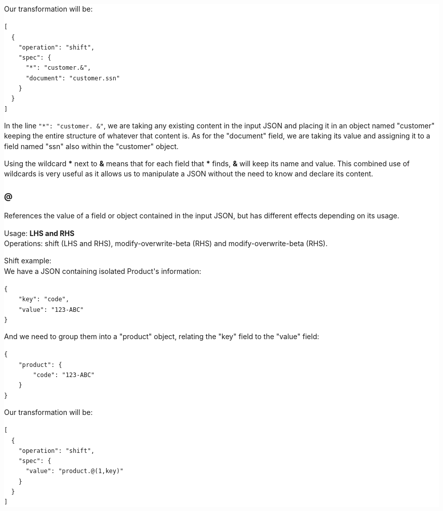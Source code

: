 Our transformation will be:

```
[
  {
    "operation": "shift",
    "spec": {
      "*": "customer.&",
      "document": "customer.ssn"
    }
  }
]
```

In the line `"*": "customer. &"`, we are taking any existing content in the input JSON and placing it in an object named "customer" keeping the entire structure of whatever that content is. As for the "document" field, we are taking its value and assigning it to a field named "ssn" also within the "customer" object.

Using the wildcard **\*** next to **&** means that for each field that **\*** finds, **&** will keep its name and value. This combined use of wildcards is very useful as it allows us to manipulate a JSON without the need to know and declare its content.

### **@**

References the value of a field or object contained in the input JSON, but has different effects depending on its usage.

Usage: **LHS and RHS**\
Operations: shift (LHS and RHS), modify-overwrite-beta (RHS) and modify-overwrite-beta (RHS).

Shift example:\
We have a JSON containing isolated Product's information:

```
{  
    "key": "code",  
    "value": "123-ABC"
}
```

And we need to group them into a "product" object, relating the "key" field to the "value" field:

```
{  
    "product": {    
        "code": "123-ABC"  
    }
}
```

Our transformation will be:

```
[
  {
    "operation": "shift",
    "spec": {
      "value": "product.@(1,key)"
    }
  }
]

```
